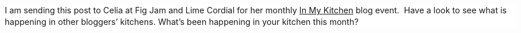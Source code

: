 I am sending this post to Celia at Fig Jam and Lime Cordial for her monthly <a href="https://figjamandlimecordial.com/2015/07/01/in-my-kitchen-july-2015/" target="_blank">In My Kitchen</a> blog event.  Have a look to see what is happening in other bloggers&#8217; kitchens. What&#8217;s been happening in your kitchen this month?